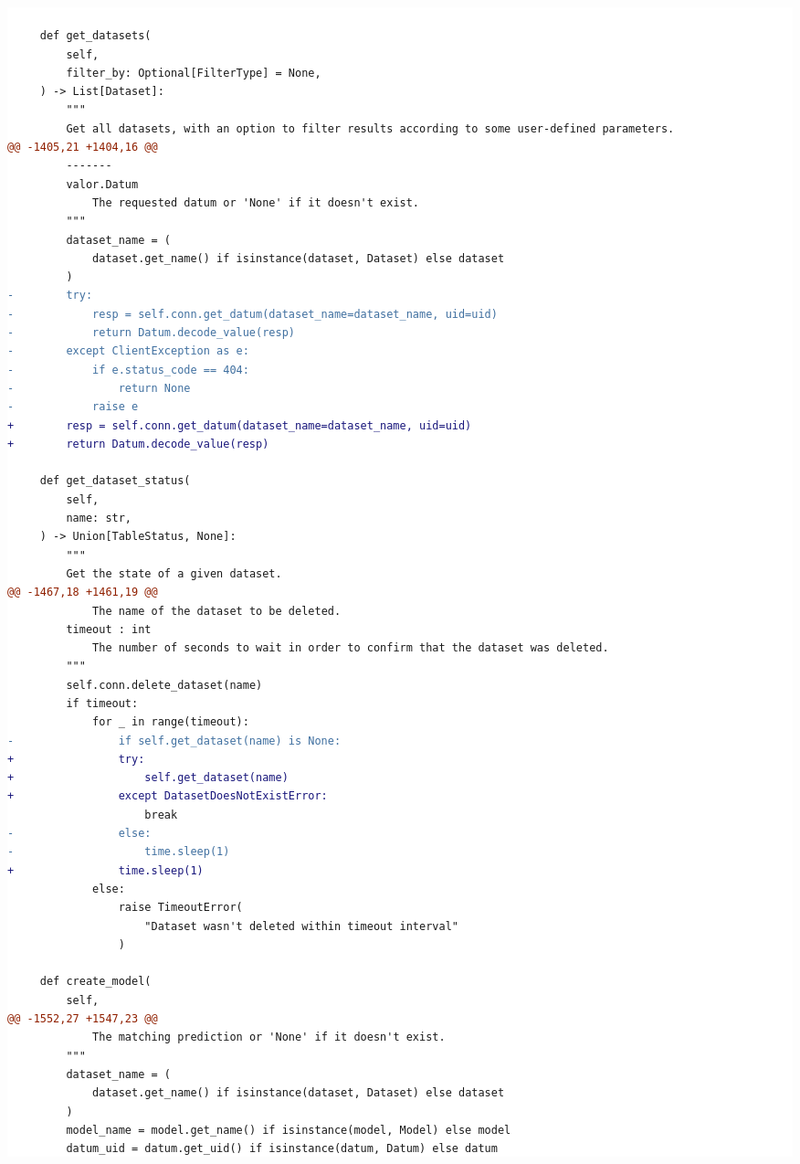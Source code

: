 ```diff
 
     def get_datasets(
         self,
         filter_by: Optional[FilterType] = None,
     ) -> List[Dataset]:
         """
         Get all datasets, with an option to filter results according to some user-defined parameters.
@@ -1405,21 +1404,16 @@
         -------
         valor.Datum
             The requested datum or 'None' if it doesn't exist.
         """
         dataset_name = (
             dataset.get_name() if isinstance(dataset, Dataset) else dataset
         )
-        try:
-            resp = self.conn.get_datum(dataset_name=dataset_name, uid=uid)
-            return Datum.decode_value(resp)
-        except ClientException as e:
-            if e.status_code == 404:
-                return None
-            raise e
+        resp = self.conn.get_datum(dataset_name=dataset_name, uid=uid)
+        return Datum.decode_value(resp)
 
     def get_dataset_status(
         self,
         name: str,
     ) -> Union[TableStatus, None]:
         """
         Get the state of a given dataset.
@@ -1467,18 +1461,19 @@
             The name of the dataset to be deleted.
         timeout : int
             The number of seconds to wait in order to confirm that the dataset was deleted.
         """
         self.conn.delete_dataset(name)
         if timeout:
             for _ in range(timeout):
-                if self.get_dataset(name) is None:
+                try:
+                    self.get_dataset(name)
+                except DatasetDoesNotExistError:
                     break
-                else:
-                    time.sleep(1)
+                time.sleep(1)
             else:
                 raise TimeoutError(
                     "Dataset wasn't deleted within timeout interval"
                 )
 
     def create_model(
         self,
@@ -1552,27 +1547,23 @@
             The matching prediction or 'None' if it doesn't exist.
         """
         dataset_name = (
             dataset.get_name() if isinstance(dataset, Dataset) else dataset
         )
         model_name = model.get_name() if isinstance(model, Model) else model
         datum_uid = datum.get_uid() if isinstance(datum, Datum) else datum
```